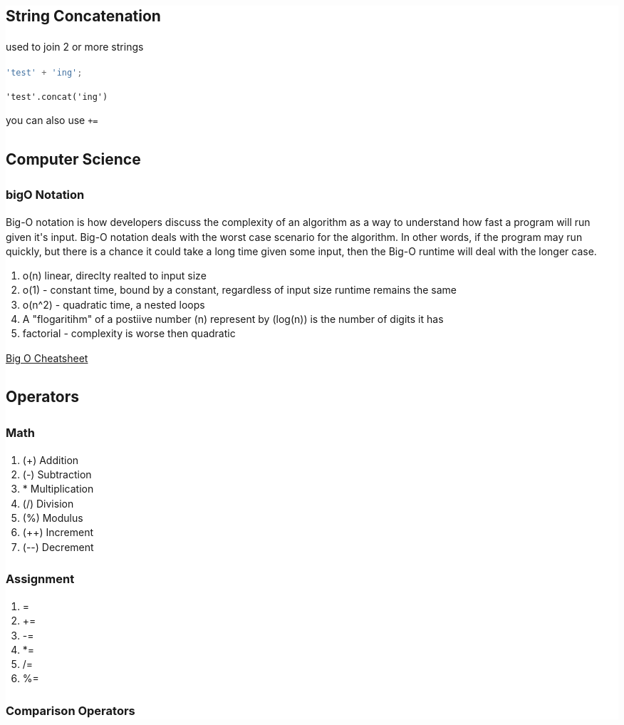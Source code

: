 ## String Concatenation

used to join 2 or more strings

``` javascript
'test' + 'ing';
```

`'test'.concat('ing')`

you can also use `+=`

## Computer Science

### bigO Notation

Big-O notation is how developers discuss the complexity of an algorithm as a way to understand how fast a program will run given it's input. Big-O notation deals with the worst case scenario for the algorithm. In other words, if the program may run quickly, but there is a chance it could take a long time given some input, then the Big-O runtime will deal with the longer case.

1.  o(n) linear, direclty realted to input size
1.  o(1) - constant time, bound by a constant, regardless of input size runtime remains the same
1. o(n^2) - quadratic time, a nested loops
1.  A "flogaritihm" of a postiive number (n) represent by (log(n)) is the number of digits it has
1.  factorial - complexity is worse then quadratic

[Big O Cheatsheet](http://bigocheatsheet.com/)



## Operators

### Math

1.  (+) Addition
1.  (-) Subtraction
1.  &#42; Multiplication
1.  (/) Division
1.  (%) Modulus
1.  (++)	Increment
1.  (--)	Decrement

### Assignment

1.  =
1.  +=
1.  -=
1.  &#42;=
1.  /=
1.  %=

### Comparison Operators
